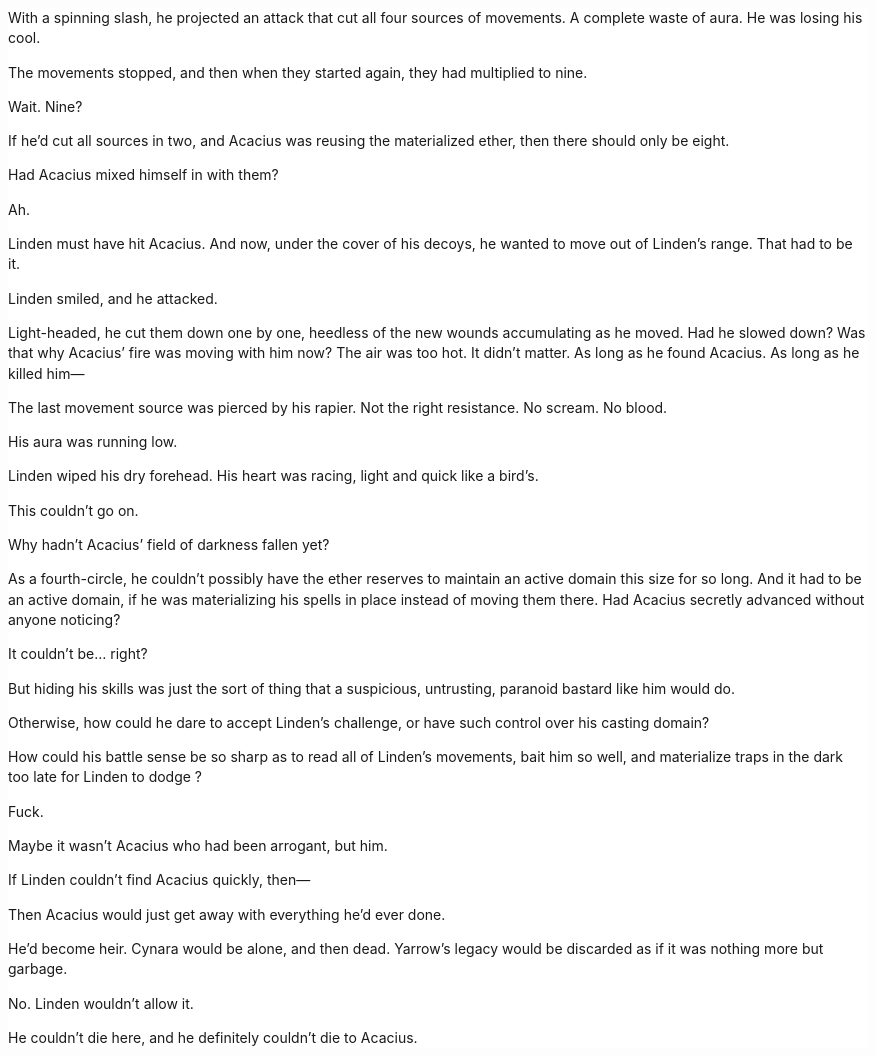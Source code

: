 With a spinning slash, he projected an attack that cut all four sources of movements. A complete waste of aura. He was losing his cool.

The movements stopped, and then when they started again, they had multiplied to nine.

Wait. Nine? 

If he’d cut all sources in two, and Acacius was reusing the materialized ether, then there should only be eight.

Had Acacius mixed himself in with them? 

Ah. 

Linden must have hit Acacius. And now, under the cover of his decoys, he wanted to move out of Linden’s range. That had to be it. 

Linden smiled, and he attacked. 

Light-headed, he cut them down one by one, heedless of the new wounds accumulating as he moved. Had he slowed down? Was that why Acacius’ fire was moving with him now? The air was too hot. It didn’t matter. As long as he found Acacius. As long as he killed him— 

The last movement source was pierced by his rapier. Not the right resistance. No scream. No blood. 

His aura was running low. 

Linden wiped his dry forehead. His heart was racing, light and quick like a bird’s. 

This couldn’t go on. 

Why hadn’t Acacius’ field of darkness fallen yet? 

As a fourth-circle, he couldn’t possibly have the ether reserves to maintain an active domain this size for so long. And it had to be an active domain, if he was materializing his spells in place instead of moving them there. Had Acacius secretly advanced without anyone noticing? 

It couldn’t be… right? 

But hiding his skills was just the sort of thing that a suspicious, untrusting, paranoid bastard like him would do. 

Otherwise, how could he dare to accept Linden’s challenge, or have such control over his casting domain?

How could his battle sense be so sharp as to read all of Linden’s movements, bait him so well, and materialize traps in the dark too late for Linden to dodge ?

Fuck. 

Maybe it wasn’t Acacius who had been arrogant, but him. 

If Linden couldn’t find Acacius quickly, then— 

Then Acacius would just get away with everything he’d ever done. 

He’d become heir. Cynara would be alone, and then dead. Yarrow’s legacy would be discarded as if it was nothing more but garbage. 

No. Linden wouldn’t allow it. 

He couldn’t die here, and he definitely couldn’t die to Acacius.
